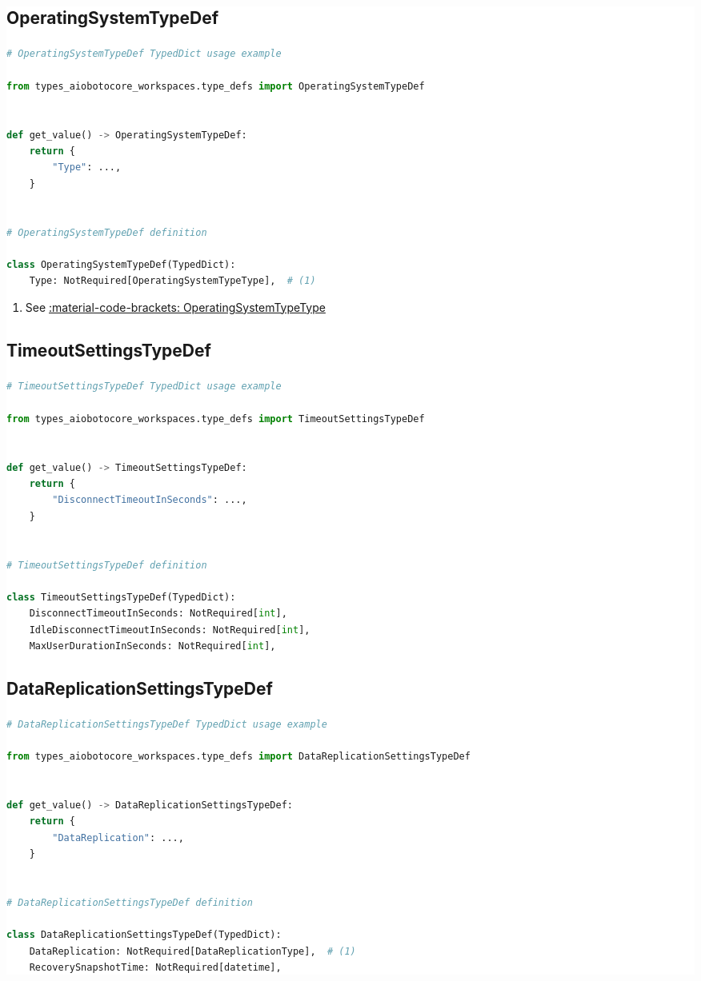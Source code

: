 ## OperatingSystemTypeDef

```python
# OperatingSystemTypeDef TypedDict usage example

from types_aiobotocore_workspaces.type_defs import OperatingSystemTypeDef


def get_value() -> OperatingSystemTypeDef:
    return {
        "Type": ...,
    }


# OperatingSystemTypeDef definition

class OperatingSystemTypeDef(TypedDict):
    Type: NotRequired[OperatingSystemTypeType],  # (1)
```

1. See [:material-code-brackets: OperatingSystemTypeType](./literals.md#operatingsystemtypetype) 
## TimeoutSettingsTypeDef

```python
# TimeoutSettingsTypeDef TypedDict usage example

from types_aiobotocore_workspaces.type_defs import TimeoutSettingsTypeDef


def get_value() -> TimeoutSettingsTypeDef:
    return {
        "DisconnectTimeoutInSeconds": ...,
    }


# TimeoutSettingsTypeDef definition

class TimeoutSettingsTypeDef(TypedDict):
    DisconnectTimeoutInSeconds: NotRequired[int],
    IdleDisconnectTimeoutInSeconds: NotRequired[int],
    MaxUserDurationInSeconds: NotRequired[int],
```

## DataReplicationSettingsTypeDef

```python
# DataReplicationSettingsTypeDef TypedDict usage example

from types_aiobotocore_workspaces.type_defs import DataReplicationSettingsTypeDef


def get_value() -> DataReplicationSettingsTypeDef:
    return {
        "DataReplication": ...,
    }


# DataReplicationSettingsTypeDef definition

class DataReplicationSettingsTypeDef(TypedDict):
    DataReplication: NotRequired[DataReplicationType],  # (1)
    RecoverySnapshotTime: NotRequired[datetime],
```
